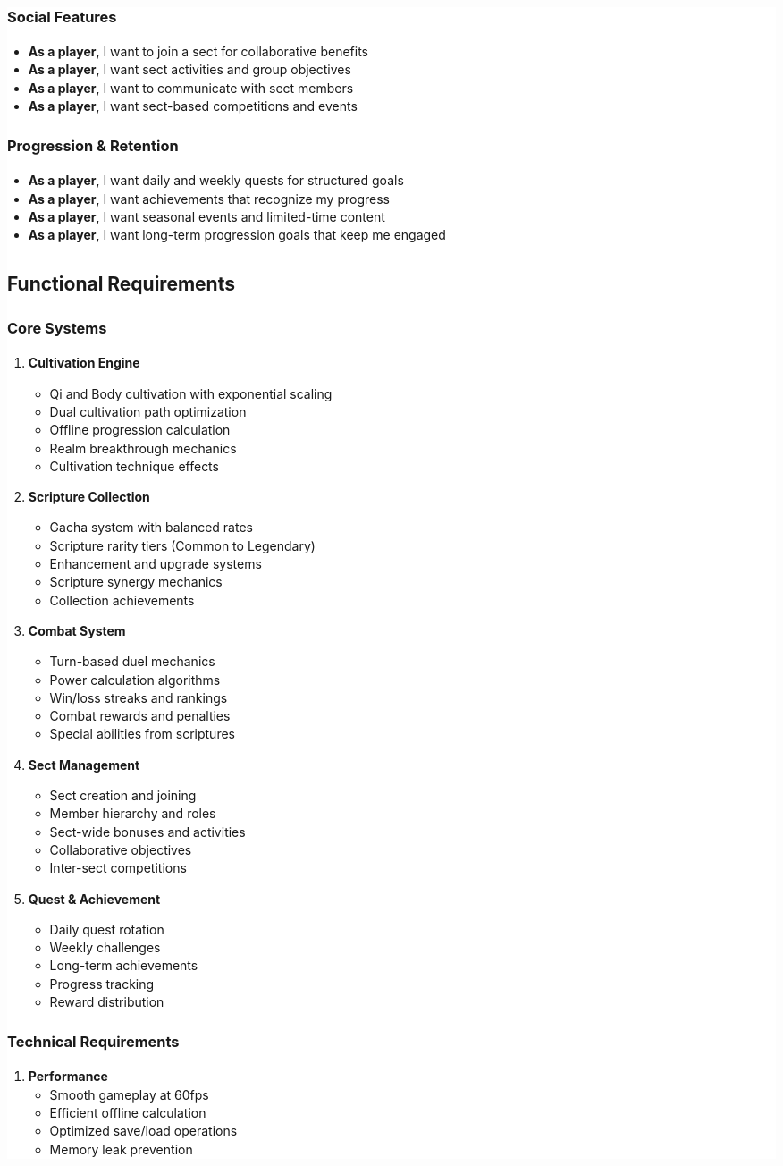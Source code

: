 ### Social Features
- **As a player**, I want to join a sect for collaborative benefits
- **As a player**, I want sect activities and group objectives
- **As a player**, I want to communicate with sect members
- **As a player**, I want sect-based competitions and events

### Progression & Retention
- **As a player**, I want daily and weekly quests for structured goals
- **As a player**, I want achievements that recognize my progress
- **As a player**, I want seasonal events and limited-time content
- **As a player**, I want long-term progression goals that keep me engaged

## Functional Requirements

### Core Systems
1. **Cultivation Engine**
   - Qi and Body cultivation with exponential scaling
   - Dual cultivation path optimization
   - Offline progression calculation
   - Realm breakthrough mechanics
   - Cultivation technique effects

2. **Scripture Collection**
   - Gacha system with balanced rates
   - Scripture rarity tiers (Common to Legendary)
   - Enhancement and upgrade systems
   - Scripture synergy mechanics
   - Collection achievements

3. **Combat System**
   - Turn-based duel mechanics
   - Power calculation algorithms
   - Win/loss streaks and rankings
   - Combat rewards and penalties
   - Special abilities from scriptures

4. **Sect Management**
   - Sect creation and joining
   - Member hierarchy and roles
   - Sect-wide bonuses and activities
   - Collaborative objectives
   - Inter-sect competitions

5. **Quest & Achievement**
   - Daily quest rotation
   - Weekly challenges
   - Long-term achievements
   - Progress tracking
   - Reward distribution

### Technical Requirements
1. **Performance**
   - Smooth gameplay at 60fps
   - Efficient offline calculation
   - Optimized save/load operations
   - Memory leak prevention
